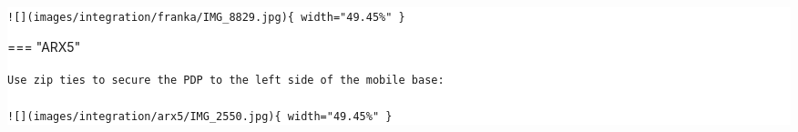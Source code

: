     ![](images/integration/franka/IMG_8829.jpg){ width="49.45%" }

=== "ARX5"

    Use zip ties to secure the PDP to the left side of the mobile base:

    ![](images/integration/arx5/IMG_2550.jpg){ width="49.45%" }
